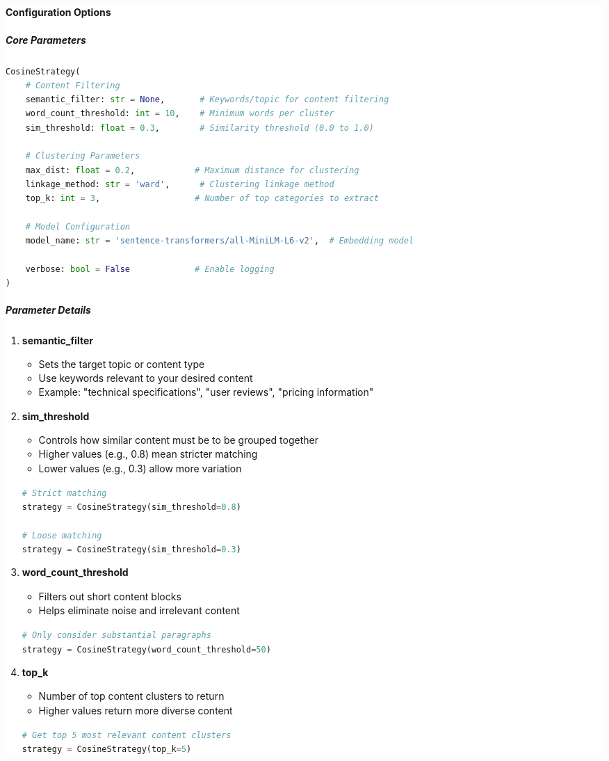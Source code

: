 #### Configuration Options

##### Core Parameters

```python
CosineStrategy(
    # Content Filtering
    semantic_filter: str = None,       # Keywords/topic for content filtering
    word_count_threshold: int = 10,    # Minimum words per cluster
    sim_threshold: float = 0.3,        # Similarity threshold (0.0 to 1.0)
    
    # Clustering Parameters
    max_dist: float = 0.2,            # Maximum distance for clustering
    linkage_method: str = 'ward',      # Clustering linkage method
    top_k: int = 3,                   # Number of top categories to extract
    
    # Model Configuration
    model_name: str = 'sentence-transformers/all-MiniLM-L6-v2',  # Embedding model
    
    verbose: bool = False             # Enable logging
)
```

##### Parameter Details

1. **semantic_filter**
   - Sets the target topic or content type
   - Use keywords relevant to your desired content
   - Example: "technical specifications", "user reviews", "pricing information"

2. **sim_threshold**
   - Controls how similar content must be to be grouped together
   - Higher values (e.g., 0.8) mean stricter matching
   - Lower values (e.g., 0.3) allow more variation
   ```python
   # Strict matching
   strategy = CosineStrategy(sim_threshold=0.8)
   
   # Loose matching
   strategy = CosineStrategy(sim_threshold=0.3)
   ```

3. **word_count_threshold**
   - Filters out short content blocks
   - Helps eliminate noise and irrelevant content
   ```python
   # Only consider substantial paragraphs
   strategy = CosineStrategy(word_count_threshold=50)
   ```

4. **top_k**
   - Number of top content clusters to return
   - Higher values return more diverse content
   ```python
   # Get top 5 most relevant content clusters
   strategy = CosineStrategy(top_k=5)
   ```
